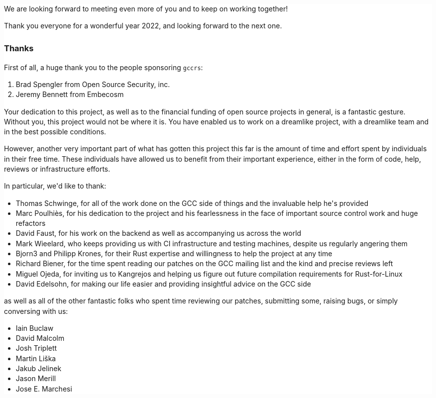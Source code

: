 We are looking forward to meeting even more of you and to keep on
working together!

Thank you everyone for a wonderful year 2022, and looking forward to the
next one.

### Thanks

First of all, a huge thank you to the people sponsoring `gccrs`:

1.  Brad Spengler from Open Source Security, inc.
2.  Jeremy Bennett from Embecosm

Your dedication to this project, as well as to the financial funding of
open source projects in general, is a fantastic gesture. Without you,
this project would not be where it is. You have enabled us to work on a
dreamlike project, with a dreamlike team and in the best possible
conditions.

However, another very important part of what has gotten this project
this far is the amount of time and effort spent by individuals in their
free time. These individuals have allowed us to benefit from their
important experience, either in the form of code, help, reviews or
infrastructure efforts.

In particular, we'd like to thank:

-   Thomas Schwinge, for all of the work done on the GCC side of things
    and the invaluable help he's provided
-   Marc Poulhiès, for his dedication to the project and his
    fearlessness in the face of important source control work and huge
    refactors
-   David Faust, for his work on the backend as well as accompanying us
    across the world
-   Mark Wieelard, who keeps providing us with CI infrastructure and
    testing machines, despite us regularly angering them
-   Bjorn3 and Philipp Krones, for their Rust expertise and willingness
    to help the project at any time
-   Richard Biener, for the time spent reading our patches on the GCC
    mailing list and the kind and precise reviews left
-   Miguel Ojeda, for inviting us to Kangrejos and helping us figure out
    future compilation requirements for Rust-for-Linux
-   David Edelsohn, for making our life easier and providing insightful
    advice on the GCC side

as well as all of the other fantastic folks who spent time reviewing our
patches, submitting some, raising bugs, or simply conversing with us:

-   Iain Buclaw
-   David Malcolm
-   Josh Triplett
-   Martin Liška
-   Jakub Jelinek
-   Jason Merill
-   Jose E. Marchesi

